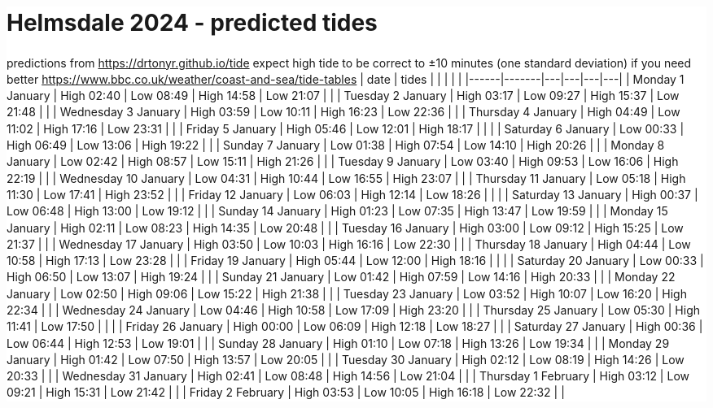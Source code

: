 # Helmsdale 2024 - predicted tides
predictions from https://drtonyr.github.io/tide
expect high tide to be correct to ±10 minutes (one standard deviation)
if you need better https://www.bbc.co.uk/weather/coast-and-sea/tide-tables
| date | tides |   |   |   |   |
|------|-------|---|---|---|---|
| Monday 1 January | High 02:40 | Low 08:49 | High 14:58 | Low 21:07 |  |
| Tuesday 2 January | High 03:17 | Low 09:27 | High 15:37 | Low 21:48 |  |
| Wednesday 3 January | High 03:59 | Low 10:11 | High 16:23 | Low 22:36 |  |
| Thursday 4 January | High 04:49 | Low 11:02 | High 17:16 | Low 23:31 |  |
| Friday 5 January | High 05:46 | Low 12:01 | High 18:17 |  |  |
| Saturday 6 January | Low 00:33 | High 06:49 | Low 13:06 | High 19:22 |  |
| Sunday 7 January | Low 01:38 | High 07:54 | Low 14:10 | High 20:26 |  |
| Monday 8 January | Low 02:42 | High 08:57 | Low 15:11 | High 21:26 |  |
| Tuesday 9 January | Low 03:40 | High 09:53 | Low 16:06 | High 22:19 |  |
| Wednesday 10 January | Low 04:31 | High 10:44 | Low 16:55 | High 23:07 |  |
| Thursday 11 January | Low 05:18 | High 11:30 | Low 17:41 | High 23:52 |  |
| Friday 12 January | Low 06:03 | High 12:14 | Low 18:26 |  |  |
| Saturday 13 January | High 00:37 | Low 06:48 | High 13:00 | Low 19:12 |  |
| Sunday 14 January | High 01:23 | Low 07:35 | High 13:47 | Low 19:59 |  |
| Monday 15 January | High 02:11 | Low 08:23 | High 14:35 | Low 20:48 |  |
| Tuesday 16 January | High 03:00 | Low 09:12 | High 15:25 | Low 21:37 |  |
| Wednesday 17 January | High 03:50 | Low 10:03 | High 16:16 | Low 22:30 |  |
| Thursday 18 January | High 04:44 | Low 10:58 | High 17:13 | Low 23:28 |  |
| Friday 19 January | High 05:44 | Low 12:00 | High 18:16 |  |  |
| Saturday 20 January | Low 00:33 | High 06:50 | Low 13:07 | High 19:24 |  |
| Sunday 21 January | Low 01:42 | High 07:59 | Low 14:16 | High 20:33 |  |
| Monday 22 January | Low 02:50 | High 09:06 | Low 15:22 | High 21:38 |  |
| Tuesday 23 January | Low 03:52 | High 10:07 | Low 16:20 | High 22:34 |  |
| Wednesday 24 January | Low 04:46 | High 10:58 | Low 17:09 | High 23:20 |  |
| Thursday 25 January | Low 05:30 | High 11:41 | Low 17:50 |  |  |
| Friday 26 January | High 00:00 | Low 06:09 | High 12:18 | Low 18:27 |  |
| Saturday 27 January | High 00:36 | Low 06:44 | High 12:53 | Low 19:01 |  |
| Sunday 28 January | High 01:10 | Low 07:18 | High 13:26 | Low 19:34 |  |
| Monday 29 January | High 01:42 | Low 07:50 | High 13:57 | Low 20:05 |  |
| Tuesday 30 January | High 02:12 | Low 08:19 | High 14:26 | Low 20:33 |  |
| Wednesday 31 January | High 02:41 | Low 08:48 | High 14:56 | Low 21:04 |  |
| Thursday 1 February | High 03:12 | Low 09:21 | High 15:31 | Low 21:42 |  |
| Friday 2 February | High 03:53 | Low 10:05 | High 16:18 | Low 22:32 |  |